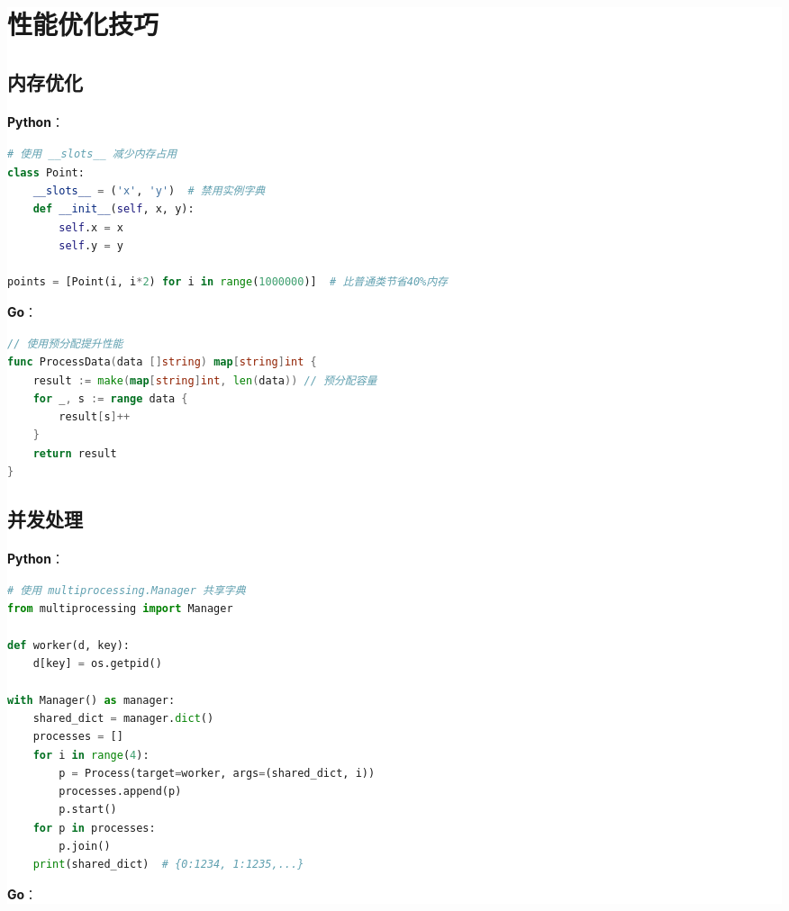 
# 性能优化技巧
## 内存优化
**Python**：

```python
# 使用 __slots__ 减少内存占用
class Point:
    __slots__ = ('x', 'y')  # 禁用实例字典
    def __init__(self, x, y):
        self.x = x
        self.y = y

points = [Point(i, i*2) for i in range(1000000)]  # 比普通类节省40%内存
```

**Go**：

```go
// 使用预分配提升性能
func ProcessData(data []string) map[string]int {
    result := make(map[string]int, len(data)) // 预分配容量
    for _, s := range data {
        result[s]++
    }
    return result
}
```

## 并发处理
**Python**：

```python
# 使用 multiprocessing.Manager 共享字典
from multiprocessing import Manager

def worker(d, key):
    d[key] = os.getpid()

with Manager() as manager:
    shared_dict = manager.dict()
    processes = []
    for i in range(4):
        p = Process(target=worker, args=(shared_dict, i))
        processes.append(p)
        p.start()
    for p in processes:
        p.join()
    print(shared_dict)  # {0:1234, 1:1235,...}
```

**Go**：
